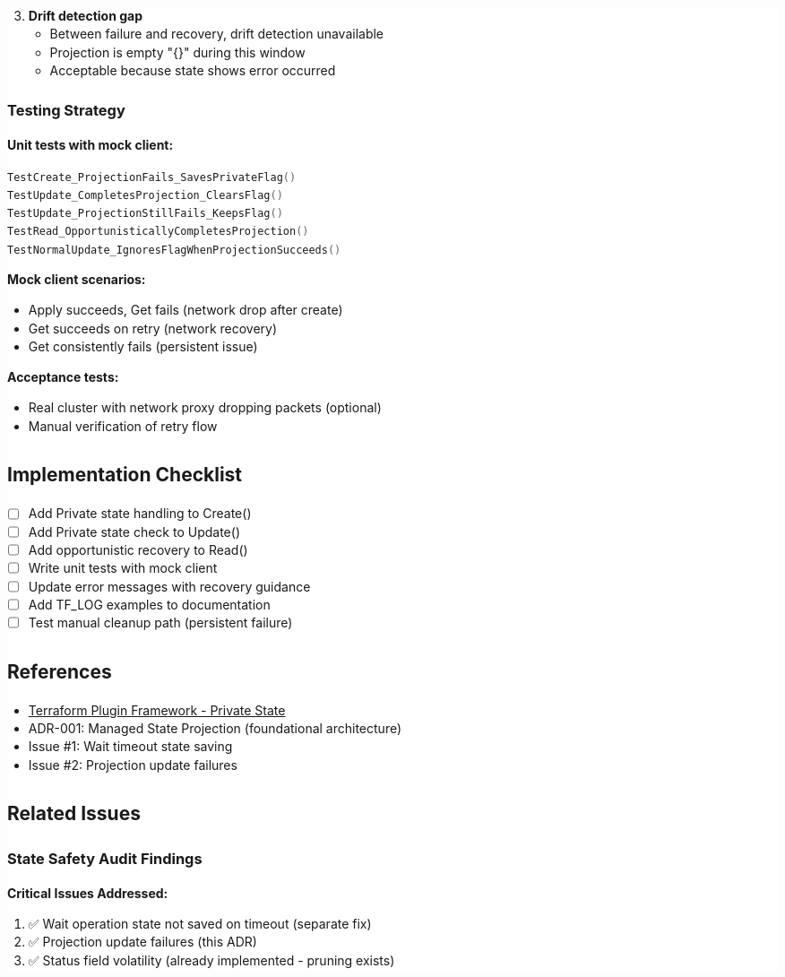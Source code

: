 3. **Drift detection gap**
   - Between failure and recovery, drift detection unavailable
   - Projection is empty "{}" during this window
   - Acceptable because state shows error occurred

### Testing Strategy

**Unit tests with mock client:**
```go
TestCreate_ProjectionFails_SavesPrivateFlag()
TestUpdate_CompletesProjection_ClearsFlag()
TestUpdate_ProjectionStillFails_KeepsFlag()
TestRead_OpportunisticallyCompletesProjection()
TestNormalUpdate_IgnoresFlagWhenProjectionSucceeds()
```

**Mock client scenarios:**
- Apply succeeds, Get fails (network drop after create)
- Get succeeds on retry (network recovery)
- Get consistently fails (persistent issue)

**Acceptance tests:**
- Real cluster with network proxy dropping packets (optional)
- Manual verification of retry flow

## Implementation Checklist

- [ ] Add Private state handling to Create()
- [ ] Add Private state check to Update()
- [ ] Add opportunistic recovery to Read()
- [ ] Write unit tests with mock client
- [ ] Update error messages with recovery guidance
- [ ] Add TF_LOG examples to documentation
- [ ] Test manual cleanup path (persistent failure)

## References

- [Terraform Plugin Framework - Private State](https://developer.hashicorp.com/terraform/plugin/framework/resources/private-state)
- ADR-001: Managed State Projection (foundational architecture)
- Issue #1: Wait timeout state saving
- Issue #2: Projection update failures

## Related Issues

### State Safety Audit Findings

**Critical Issues Addressed:**
1. ✅ Wait operation state not saved on timeout (separate fix)
2. ✅ Projection update failures (this ADR)
3. ✅ Status field volatility (already implemented - pruning exists)
